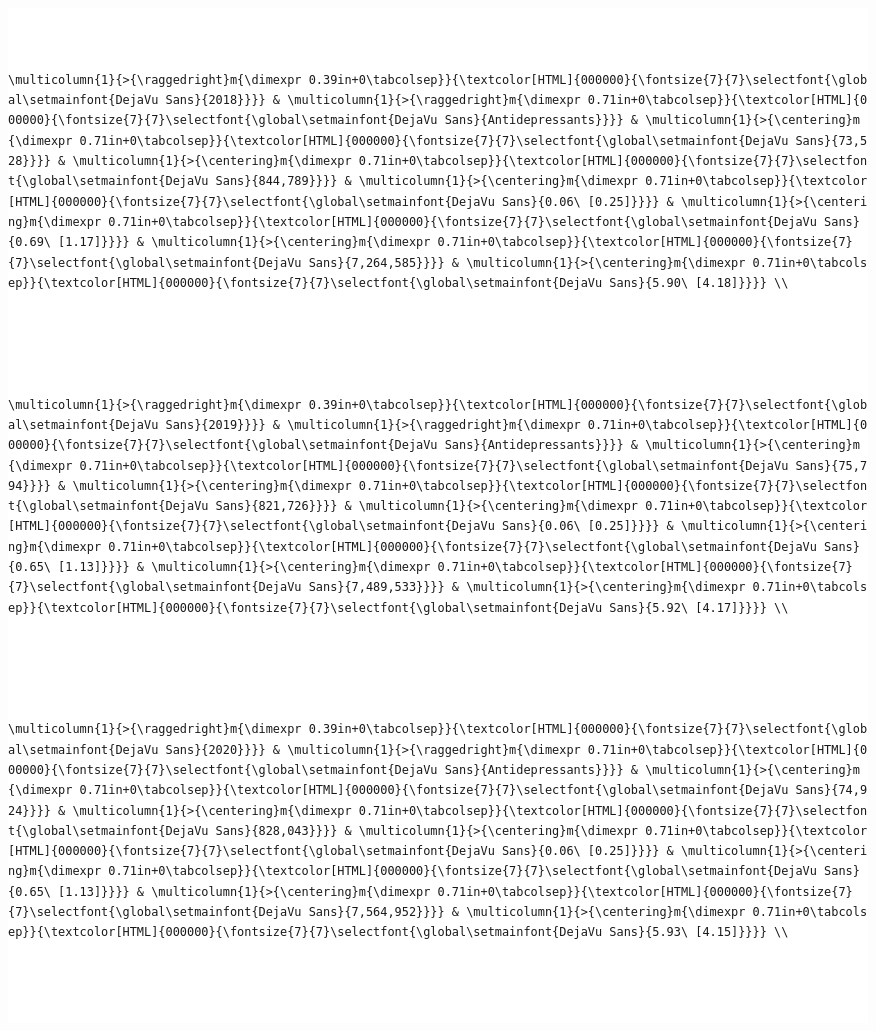 ```{=latex}



\multicolumn{1}{>{\raggedright}m{\dimexpr 0.39in+0\tabcolsep}}{\textcolor[HTML]{000000}{\fontsize{7}{7}\selectfont{\global\setmainfont{DejaVu Sans}{2018}}}} & \multicolumn{1}{>{\raggedright}m{\dimexpr 0.71in+0\tabcolsep}}{\textcolor[HTML]{000000}{\fontsize{7}{7}\selectfont{\global\setmainfont{DejaVu Sans}{Antidepressants}}}} & \multicolumn{1}{>{\centering}m{\dimexpr 0.71in+0\tabcolsep}}{\textcolor[HTML]{000000}{\fontsize{7}{7}\selectfont{\global\setmainfont{DejaVu Sans}{73,528}}}} & \multicolumn{1}{>{\centering}m{\dimexpr 0.71in+0\tabcolsep}}{\textcolor[HTML]{000000}{\fontsize{7}{7}\selectfont{\global\setmainfont{DejaVu Sans}{844,789}}}} & \multicolumn{1}{>{\centering}m{\dimexpr 0.71in+0\tabcolsep}}{\textcolor[HTML]{000000}{\fontsize{7}{7}\selectfont{\global\setmainfont{DejaVu Sans}{0.06\ [0.25]}}}} & \multicolumn{1}{>{\centering}m{\dimexpr 0.71in+0\tabcolsep}}{\textcolor[HTML]{000000}{\fontsize{7}{7}\selectfont{\global\setmainfont{DejaVu Sans}{0.69\ [1.17]}}}} & \multicolumn{1}{>{\centering}m{\dimexpr 0.71in+0\tabcolsep}}{\textcolor[HTML]{000000}{\fontsize{7}{7}\selectfont{\global\setmainfont{DejaVu Sans}{7,264,585}}}} & \multicolumn{1}{>{\centering}m{\dimexpr 0.71in+0\tabcolsep}}{\textcolor[HTML]{000000}{\fontsize{7}{7}\selectfont{\global\setmainfont{DejaVu Sans}{5.90\ [4.18]}}}} \\





\multicolumn{1}{>{\raggedright}m{\dimexpr 0.39in+0\tabcolsep}}{\textcolor[HTML]{000000}{\fontsize{7}{7}\selectfont{\global\setmainfont{DejaVu Sans}{2019}}}} & \multicolumn{1}{>{\raggedright}m{\dimexpr 0.71in+0\tabcolsep}}{\textcolor[HTML]{000000}{\fontsize{7}{7}\selectfont{\global\setmainfont{DejaVu Sans}{Antidepressants}}}} & \multicolumn{1}{>{\centering}m{\dimexpr 0.71in+0\tabcolsep}}{\textcolor[HTML]{000000}{\fontsize{7}{7}\selectfont{\global\setmainfont{DejaVu Sans}{75,794}}}} & \multicolumn{1}{>{\centering}m{\dimexpr 0.71in+0\tabcolsep}}{\textcolor[HTML]{000000}{\fontsize{7}{7}\selectfont{\global\setmainfont{DejaVu Sans}{821,726}}}} & \multicolumn{1}{>{\centering}m{\dimexpr 0.71in+0\tabcolsep}}{\textcolor[HTML]{000000}{\fontsize{7}{7}\selectfont{\global\setmainfont{DejaVu Sans}{0.06\ [0.25]}}}} & \multicolumn{1}{>{\centering}m{\dimexpr 0.71in+0\tabcolsep}}{\textcolor[HTML]{000000}{\fontsize{7}{7}\selectfont{\global\setmainfont{DejaVu Sans}{0.65\ [1.13]}}}} & \multicolumn{1}{>{\centering}m{\dimexpr 0.71in+0\tabcolsep}}{\textcolor[HTML]{000000}{\fontsize{7}{7}\selectfont{\global\setmainfont{DejaVu Sans}{7,489,533}}}} & \multicolumn{1}{>{\centering}m{\dimexpr 0.71in+0\tabcolsep}}{\textcolor[HTML]{000000}{\fontsize{7}{7}\selectfont{\global\setmainfont{DejaVu Sans}{5.92\ [4.17]}}}} \\





\multicolumn{1}{>{\raggedright}m{\dimexpr 0.39in+0\tabcolsep}}{\textcolor[HTML]{000000}{\fontsize{7}{7}\selectfont{\global\setmainfont{DejaVu Sans}{2020}}}} & \multicolumn{1}{>{\raggedright}m{\dimexpr 0.71in+0\tabcolsep}}{\textcolor[HTML]{000000}{\fontsize{7}{7}\selectfont{\global\setmainfont{DejaVu Sans}{Antidepressants}}}} & \multicolumn{1}{>{\centering}m{\dimexpr 0.71in+0\tabcolsep}}{\textcolor[HTML]{000000}{\fontsize{7}{7}\selectfont{\global\setmainfont{DejaVu Sans}{74,924}}}} & \multicolumn{1}{>{\centering}m{\dimexpr 0.71in+0\tabcolsep}}{\textcolor[HTML]{000000}{\fontsize{7}{7}\selectfont{\global\setmainfont{DejaVu Sans}{828,043}}}} & \multicolumn{1}{>{\centering}m{\dimexpr 0.71in+0\tabcolsep}}{\textcolor[HTML]{000000}{\fontsize{7}{7}\selectfont{\global\setmainfont{DejaVu Sans}{0.06\ [0.25]}}}} & \multicolumn{1}{>{\centering}m{\dimexpr 0.71in+0\tabcolsep}}{\textcolor[HTML]{000000}{\fontsize{7}{7}\selectfont{\global\setmainfont{DejaVu Sans}{0.65\ [1.13]}}}} & \multicolumn{1}{>{\centering}m{\dimexpr 0.71in+0\tabcolsep}}{\textcolor[HTML]{000000}{\fontsize{7}{7}\selectfont{\global\setmainfont{DejaVu Sans}{7,564,952}}}} & \multicolumn{1}{>{\centering}m{\dimexpr 0.71in+0\tabcolsep}}{\textcolor[HTML]{000000}{\fontsize{7}{7}\selectfont{\global\setmainfont{DejaVu Sans}{5.93\ [4.15]}}}} \\





```